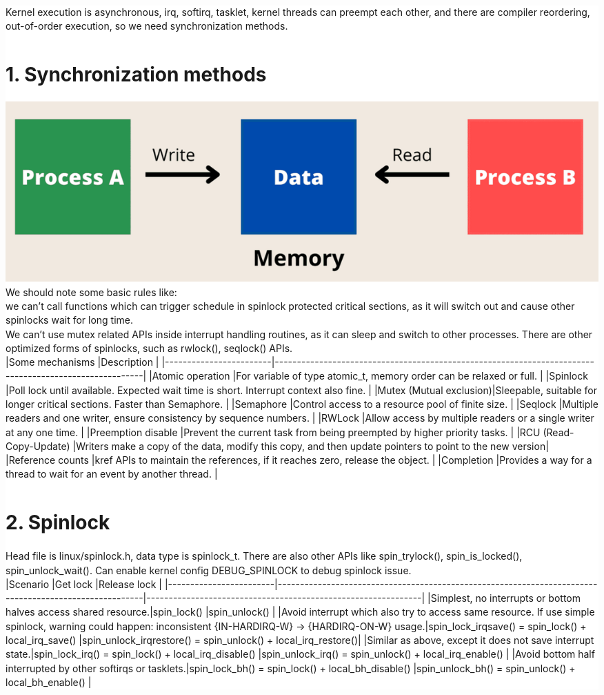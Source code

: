 Kernel execution is asynchronous, irq, softirq, tasklet, kernel threads can preempt each other, and there are compiler reordering, out-of-order execution, so we need synchronization methods.  
# 1. Synchronization methods  
![alt text](images/process_A_B_share_data.png)
We should note some basic rules like:  
we can’t call functions which can trigger schedule in spinlock protected critical sections, as it will switch out and cause other spinlocks wait for long time.  
We can’t use mutex related APIs inside interrupt handling routines, as it can sleep and switch to other processes.
There are other optimized forms of spinlocks, such as rwlock(), seqlock() APIs.  
|Some mechanisms         |Description                                                                                            |
|------------------------|-------------------------------------------------------------------------------------------------------|
|Atomic operation        |For variable of type atomic_t, memory order can be relaxed or full.                                    |
|Spinlock                |Poll lock until available. Expected wait time is short. Interrupt context also fine.                   |
|Mutex (Mutual exclusion)|Sleepable, suitable for longer critical sections. Faster than Semaphore.                               |
|Semaphore               |Control access to a resource pool of finite size.                                                      |
|Seqlock                 |Multiple readers and one writer, ensure consistency by sequence numbers.                               |
|RWLock                  |Allow access by multiple readers or a single writer at any one time.                                   |
|Preemption disable      |Prevent the current task from being preempted by higher priority tasks.                                |
|RCU (Read-Copy-Update)  |Writers make a copy of the data, modify this copy, and then update pointers to point to the new version|
|Reference counts        |kref APIs to maintain the references, if it reaches zero, release the object.                          |
|Completion              |Provides a way for a thread to wait for an event by another thread.                                    |
# 2. Spinlock  
Head file is linux/spinlock.h, data type is spinlock_t. There are also other APIs like spin_trylock(), spin_is_locked(), spin_unlock_wait(). Can enable kernel config DEBUG_SPINLOCK to debug spinlock issue.  
|Scenario                |Get lock                                                                                               |Release lock                                                  |
|------------------------|-------------------------------------------------------------------------------------------------------|--------------------------------------------------------------|
|Simplest, no interrupts or bottom halves access shared resource.|spin_lock()                                                                                            |spin_unlock()                                                 |
|Avoid interrupt which also try to access same resource. If use simple spinlock, warning could happen: inconsistent {IN-HARDIRQ-W} -> {HARDIRQ-ON-W} usage.|spin_lock_irqsave() = spin_lock() + local_irq_save()                                                   |spin_unlock_irqrestore() = spin_unlock() + local_irq_restore()|
|Similar as above, except it does not save interrupt state.|spin_lock_irq() = spin_lock() + local_irq_disable()                                                    |spin_unlock_irq() = spin_unlock() + local_irq_enable()        |
|Avoid bottom half interrupted by other softirqs or tasklets.|spin_lock_bh() = spin_lock() + local_bh_disable()                                                      |spin_unlock_bh() = spin_unlock() + local_bh_enable()          |  
